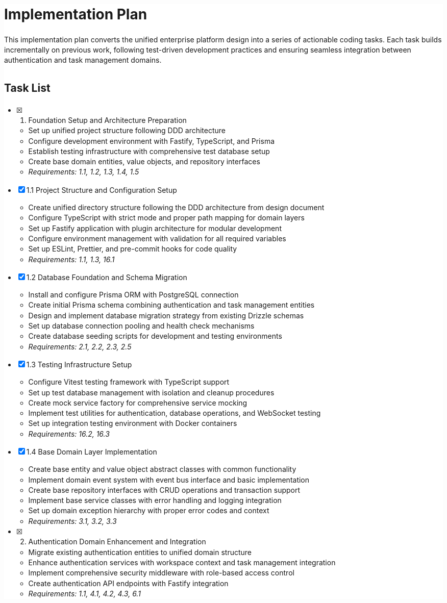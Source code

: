 # Implementation Plan

This implementation plan converts the unified enterprise platform design into a series of actionable coding tasks. Each task builds incrementally on previous work, following test-driven development practices and ensuring seamless integration between authentication and task management domains.

## Task List

- [x] 1. Foundation Setup and Architecture Preparation
  - Set up unified project structure following DDD architecture
  - Configure development environment with Fastify, TypeScript, and Prisma
  - Establish testing infrastructure with comprehensive test database setup
  - Create base domain entities, value objects, and repository interfaces
  - _Requirements: 1.1, 1.2, 1.3, 1.4, 1.5_

- [x] 1.1 Project Structure and Configuration Setup
  - Create unified directory structure following the DDD architecture from design document
  - Configure TypeScript with strict mode and proper path mapping for domain layers
  - Set up Fastify application with plugin architecture for modular development
  - Configure environment management with validation for all required variables
  - Set up ESLint, Prettier, and pre-commit hooks for code quality
  - _Requirements: 1.1, 1.3, 16.1_

- [x] 1.2 Database Foundation and Schema Migration
  - Install and configure Prisma ORM with PostgreSQL connection
  - Create initial Prisma schema combining authentication and task management entities
  - Design and implement database migration strategy from existing Drizzle schemas
  - Set up database connection pooling and health check mechanisms
  - Create database seeding scripts for development and testing environments
  - _Requirements: 2.1, 2.2, 2.3, 2.5_

- [x] 1.3 Testing Infrastructure Setup
  - Configure Vitest testing framework with TypeScript support
  - Set up test database management with isolation and cleanup procedures
  - Create mock service factory for comprehensive service mocking
  - Implement test utilities for authentication, database operations, and WebSocket testing
  - Set up integration testing environment with Docker containers
  - _Requirements: 16.2, 16.3_

- [x] 1.4 Base Domain Layer Implementation
  - Create base entity and value object abstract classes with common functionality
  - Implement domain event system with event bus interface and basic implementation
  - Create base repository interfaces with CRUD operations and transaction support
  - Implement base service classes with error handling and logging integration
  - Set up domain exception hierarchy with proper error codes and context
  - _Requirements: 3.1, 3.2, 3.3_

- [x] 2. Authentication Domain Enhancement and Integration
  - Migrate existing authentication entities to unified domain structure
  - Enhance authentication services with workspace context and task management integration
  - Implement comprehensive security middleware with role-based access control
  - Create authentication API endpoints with Fastify integration
  - _Requirements: 1.1, 4.1, 4.2, 4.3, 6.1_
